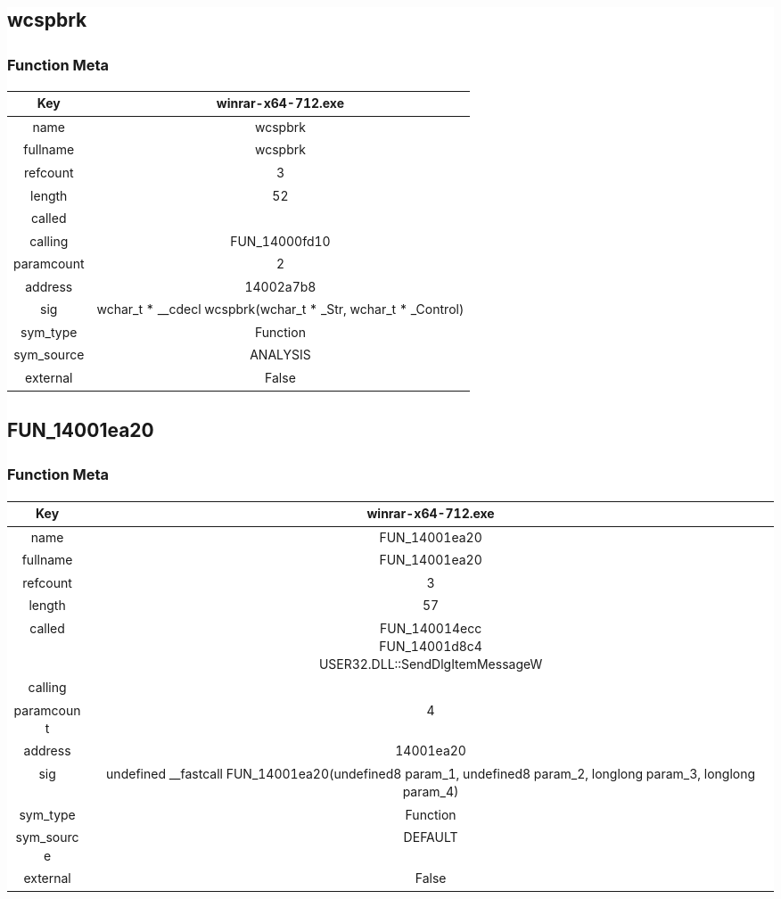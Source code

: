 ## wcspbrk

### Function Meta



|Key|winrar-x64-712.exe|
| :---: | :---: |
|name|wcspbrk|
|fullname|wcspbrk|
|refcount|3|
|length|52|
|called||
|calling|FUN_14000fd10|
|paramcount|2|
|address|14002a7b8|
|sig|wchar_t * __cdecl wcspbrk(wchar_t * _Str, wchar_t * _Control)|
|sym_type|Function|
|sym_source|ANALYSIS|
|external|False|

## FUN_14001ea20

### Function Meta



|Key|winrar-x64-712.exe|
| :---: | :---: |
|name|FUN_14001ea20|
|fullname|FUN_14001ea20|
|refcount|3|
|length|57|
|called|FUN_140014ecc<br>FUN_14001d8c4<br>USER32.DLL::SendDlgItemMessageW|
|calling||
|paramcount|4|
|address|14001ea20|
|sig|undefined __fastcall FUN_14001ea20(undefined8 param_1, undefined8 param_2, longlong param_3, longlong param_4)|
|sym_type|Function|
|sym_source|DEFAULT|
|external|False|
